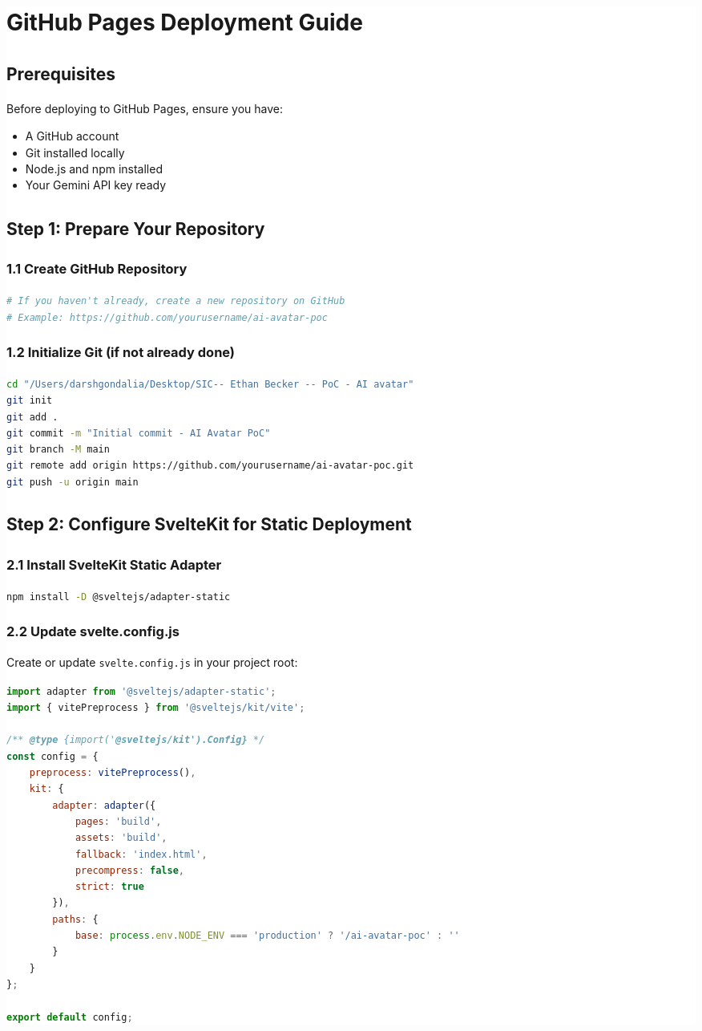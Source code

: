 # GitHub Pages Deployment Guide

## Prerequisites

Before deploying to GitHub Pages, ensure you have:
- A GitHub account
- Git installed locally
- Node.js and npm installed
- Your Gemini API key ready

## Step 1: Prepare Your Repository

### 1.1 Create GitHub Repository
```bash
# If you haven't already, create a new repository on GitHub
# Example: https://github.com/yourusername/ai-avatar-poc
```

### 1.2 Initialize Git (if not already done)
```bash
cd "/Users/darshgondalia/Desktop/SIC-- Ethan Becker -- PoC - AI avatar"
git init
git add .
git commit -m "Initial commit - AI Avatar PoC"
git branch -M main
git remote add origin https://github.com/yourusername/ai-avatar-poc.git
git push -u origin main
```

## Step 2: Configure SvelteKit for Static Deployment

### 2.1 Install SvelteKit Static Adapter
```bash
npm install -D @sveltejs/adapter-static
```

### 2.2 Update svelte.config.js
Create or update `svelte.config.js` in your project root:

```javascript
import adapter from '@sveltejs/adapter-static';
import { vitePreprocess } from '@sveltejs/kit/vite';

/** @type {import('@sveltejs/kit').Config} */
const config = {
	preprocess: vitePreprocess(),
	kit: {
		adapter: adapter({
			pages: 'build',
			assets: 'build',
			fallback: 'index.html',
			precompress: false,
			strict: true
		}),
		paths: {
			base: process.env.NODE_ENV === 'production' ? '/ai-avatar-poc' : ''
		}
	}
};

export default config;
```
